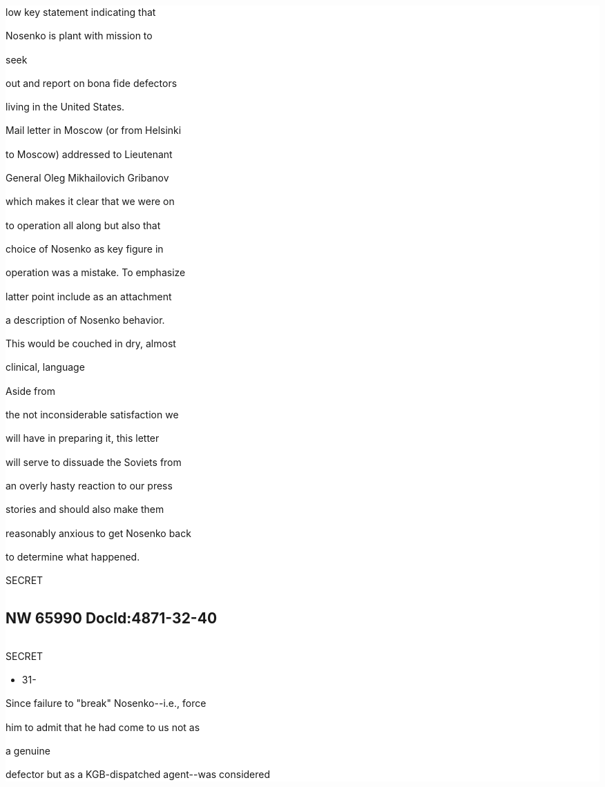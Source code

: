 low key statement indicating that

Nosenko is plant with mission to

seek

out and report on bona fide defectors

living in the United States.

Mail letter in Moscow (or from Helsinki

to Moscow) addressed to Lieutenant

General Oleg Mikhailovich Gribanov

which makes it clear that we were on

to operation all along but also that

choice of Nosenko as key figure in

operation was a mistake. To emphasize

latter point include as an attachment

a description of Nosenko behavior.

This would be couched in dry, almost

clinical, language

Aside from

the not inconsiderable satisfaction we

will have in preparing it, this letter

will serve to dissuade the Soviets from

an overly hasty reaction to our press

stories and should also make them

reasonably anxious to get Nosenko back

to determine what happened.

SECRET

NW 65990 Docld:4871-32-40
---

##
SECRET

- 31-

Since failure to "break" Nosenko--i.e., force

him to admit that he had come to us not as

a genuine

defector but as a KGB-dispatched agent--was considered
